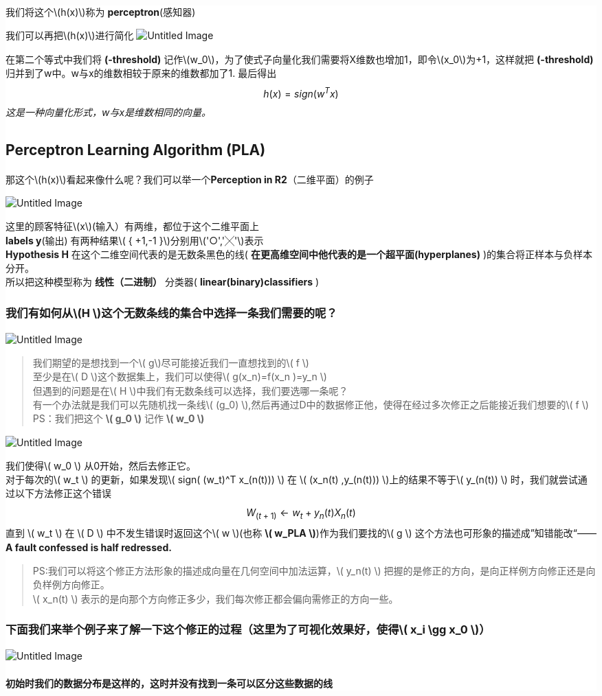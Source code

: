 
我们将这个\\(h(x)\\)称为 **perceptron**(感知器)

我们可以再把\\(h(x)\\)进行简化
![Untitled Image](http://p2p34wgdt.bkt.clouddn.com/8lUiA)


在第二个等式中我们将 **(-threshold)** 记作\\(w_0\\)，为了使式子向量化我们需要将X维数也增加1，即令\\(x_0\\)为+1，这样就把 **(-threshold)** 归并到了w中。w与x的维数相较于原来的维数都加了1.
 最后得出
$$h(x)=sign(w^T x)$$
*这是一种向量化形式，w与x是维数相同的向量。*

## Perceptron Learning Algorithm (PLA)
那这个\\(h(x)\\)看起来像什么呢？我们可以举一个**Perception in R2**（二维平面）的例子

![Untitled Image](http://p2p34wgdt.bkt.clouddn.com/MHL7z)

这里的顾客特征\\(x\\)(输入）有两维，都位于这个二维平面上  
**labels y**(输出) 有两种结果\\( \{ +1,-1 \}\\)分别用\\('○','╳'\\)表示  
**Hypothesis H** 在这个二维空间代表的是无数条黑色的线( **在更高维空间中他代表的是一个超平面(hyperplanes)** )的集合将正样本与负样本分开。  
所以把这种模型称为 **线性（二进制）** 分类器( **linear(binary)classifiers** )

### 我们有如何从\\(H \\)这个无数条线的集合中选择一条我们需要的呢？

![Untitled Image](http://p2p34wgdt.bkt.clouddn.com/E7j1V)


> 我们期望的是想找到一个\\( g\\)尽可能接近我们一直想找到的\\( f \\)  
> 至少是在\\( D \\)这个数据集上，我们可以使得\\( g(x_n)=f(x_n )=y_n \\)  
> 但遇到的问题是在\\( H \\)中我们有无数条线可以选择，我们要选哪一条呢？  
> 有一个办法就是我们可以先随机找一条线\\( (g_0) \\),然后再通过D中的数据修正他，使得在经过多次修正之后能接近我们想要的\\( f \\)
> PS：我们把这个 **\\( g_0 \\)** 记作 **\\( w_0 \\)**

![Untitled Image](http://p2p34wgdt.bkt.clouddn.com/8ONUm)

我们使得\\( w_0 \\) 从0开始，然后去修正它。  
对于每次的\\( w_t \\) 的更新，如果发现\\( sign( (w_t)^T x_(n(t))) \\) 在 \\( (x_n(t) ,y_(n(t))) \\)上的结果不等于\\( y_(n(t)) \\) 时，我们就尝试通过以下方法修正这个错误  
$$W_(t+1) \leftarrow  w_t + y_n(t) X_n(t)$$
直到 \\( w_t \\) 在 \\( D \\) 中不发生错误时返回这个\\( w \\)(也称 **\\( w_PLA \\)**)作为我们要找的\\( g \\)
这个方法也可形象的描述成”知错能改“——**A fault confessed is half redressed.**  
>PS:我们可以将这个修正方法形象的描述成向量在几何空间中加法运算，\\( y_n(t) \\) 把握的是修正的方向，是向正样例方向修正还是向负样例方向修正。  
>\\( x_n(t) \\) 表示的是向那个方向修正多少，我们每次修正都会偏向需修正的方向一些。


### 下面我们来举个例子来了解一下这个修正的过程（这里为了可视化效果好，使得\\( x_i \gg x_0 \\)）

![Untitled Image](http://p2p34wgdt.bkt.clouddn.com/InI6m)


#### 初始时我们的数据分布是这样的，这时并没有找到一条可以区分这些数据的线

